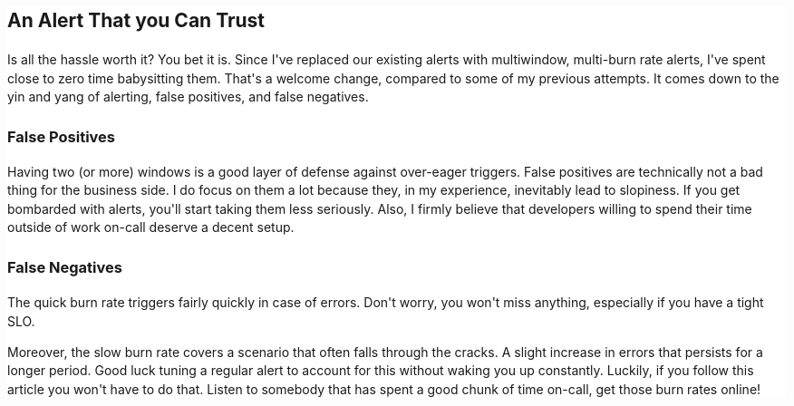 ## An Alert That you Can Trust

Is all the hassle worth it? You bet it is. Since I've replaced our existing alerts with multiwindow, multi-burn rate alerts, I've spent close to zero time babysitting them. That's a welcome change, compared to some of my previous attempts. It comes down to the yin and yang of alerting, false positives, and false negatives.

### False Positives

Having two (or more) windows is a good layer of defense against over-eager triggers. False positives are technically not a bad thing for the business side. I do focus on them a lot because they, in my experience, inevitably lead to slopiness. If you get bombarded with alerts, you'll start taking them less seriously. Also, I firmly believe that developers willing to spend their time outside of work on-call deserve a decent setup.

### False Negatives

The quick burn rate triggers fairly quickly in case of errors. Don't worry, you won't miss anything, especially if you have a tight SLO.

Moreover, the slow burn rate covers a scenario that often falls through the cracks. A slight increase in errors that persists for a longer period. Good luck tuning a regular alert to account for this without waking you up constantly. Luckily, if you follow this article you won't have to do that. Listen to somebody that has spent a good chunk of time on-call, get those burn rates online!

